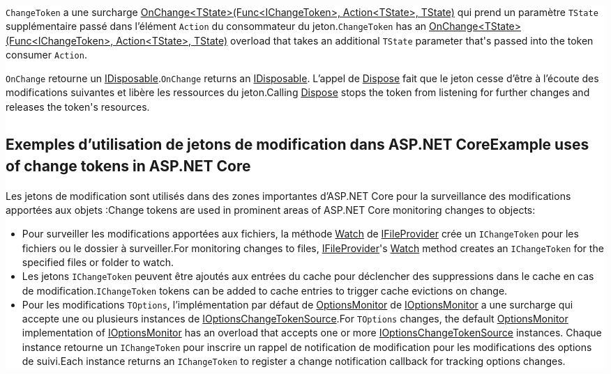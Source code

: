 <span data-ttu-id="16d8f-125">`ChangeToken` a une surcharge [OnChange&lt;TState&gt;(Func&lt;IChangeToken&gt;, Action&lt;TState&gt;, TState)](/dotnet/api/microsoft.extensions.primitives.changetoken.onchange?view=aspnetcore-2.0#Microsoft_Extensions_Primitives_ChangeToken_OnChange__1_System_Func_Microsoft_Extensions_Primitives_IChangeToken__System_Action___0____0_) qui prend un paramètre `TState` supplémentaire passé dans l’élément `Action` du consommateur du jeton.</span><span class="sxs-lookup"><span data-stu-id="16d8f-125">`ChangeToken` has an [OnChange&lt;TState&gt;(Func&lt;IChangeToken&gt;, Action&lt;TState&gt;, TState)](/dotnet/api/microsoft.extensions.primitives.changetoken.onchange?view=aspnetcore-2.0#Microsoft_Extensions_Primitives_ChangeToken_OnChange__1_System_Func_Microsoft_Extensions_Primitives_IChangeToken__System_Action___0____0_) overload that takes an additional `TState` parameter that's passed into the token consumer `Action`.</span></span>

<span data-ttu-id="16d8f-126">`OnChange` retourne un [IDisposable](/dotnet/api/system.idisposable).</span><span class="sxs-lookup"><span data-stu-id="16d8f-126">`OnChange` returns an [IDisposable](/dotnet/api/system.idisposable).</span></span> <span data-ttu-id="16d8f-127">L’appel de [Dispose](/dotnet/api/system.idisposable.dispose) fait que le jeton cesse d’être à l’écoute des modifications suivantes et libère les ressources du jeton.</span><span class="sxs-lookup"><span data-stu-id="16d8f-127">Calling [Dispose](/dotnet/api/system.idisposable.dispose) stops the token from listening for further changes and releases the token's resources.</span></span>

## <a name="example-uses-of-change-tokens-in-aspnet-core"></a><span data-ttu-id="16d8f-128">Exemples d’utilisation de jetons de modification dans ASP.NET Core</span><span class="sxs-lookup"><span data-stu-id="16d8f-128">Example uses of change tokens in ASP.NET Core</span></span>

<span data-ttu-id="16d8f-129">Les jetons de modification sont utilisés dans des zones importantes d’ASP.NET Core pour la surveillance des modifications apportées aux objets :</span><span class="sxs-lookup"><span data-stu-id="16d8f-129">Change tokens are used in prominent areas of ASP.NET Core monitoring changes to objects:</span></span>

* <span data-ttu-id="16d8f-130">Pour surveiller les modifications apportées aux fichiers, la méthode [Watch](/dotnet/api/microsoft.extensions.fileproviders.ifileprovider.watch) de [IFileProvider](/dotnet/api/microsoft.extensions.fileproviders.ifileprovider) crée un `IChangeToken` pour les fichiers ou le dossier à surveiller.</span><span class="sxs-lookup"><span data-stu-id="16d8f-130">For monitoring changes to files, [IFileProvider](/dotnet/api/microsoft.extensions.fileproviders.ifileprovider)'s [Watch](/dotnet/api/microsoft.extensions.fileproviders.ifileprovider.watch) method creates an `IChangeToken` for the specified files or folder to watch.</span></span>
* <span data-ttu-id="16d8f-131">Les jetons `IChangeToken` peuvent être ajoutés aux entrées du cache pour déclencher des suppressions dans le cache en cas de modification.</span><span class="sxs-lookup"><span data-stu-id="16d8f-131">`IChangeToken` tokens can be added to cache entries to trigger cache evictions on change.</span></span>
* <span data-ttu-id="16d8f-132">Pour les modifications `TOptions`, l’implémentation par défaut de [OptionsMonitor](/dotnet/api/microsoft.extensions.options.optionsmonitor-1) de [IOptionsMonitor](/dotnet/api/microsoft.extensions.options.ioptionsmonitor-1) a une surcharge qui accepte une ou plusieurs instances de [IOptionsChangeTokenSource](/dotnet/api/microsoft.extensions.options.ioptionschangetokensource-1).</span><span class="sxs-lookup"><span data-stu-id="16d8f-132">For `TOptions` changes, the default [OptionsMonitor](/dotnet/api/microsoft.extensions.options.optionsmonitor-1) implementation of [IOptionsMonitor](/dotnet/api/microsoft.extensions.options.ioptionsmonitor-1) has an overload that accepts one or more [IOptionsChangeTokenSource](/dotnet/api/microsoft.extensions.options.ioptionschangetokensource-1) instances.</span></span> <span data-ttu-id="16d8f-133">Chaque instance retourne un `IChangeToken` pour inscrire un rappel de notification de modification pour les modifications des options de suivi.</span><span class="sxs-lookup"><span data-stu-id="16d8f-133">Each instance returns an `IChangeToken` to register a change notification callback for tracking options changes.</span></span>
